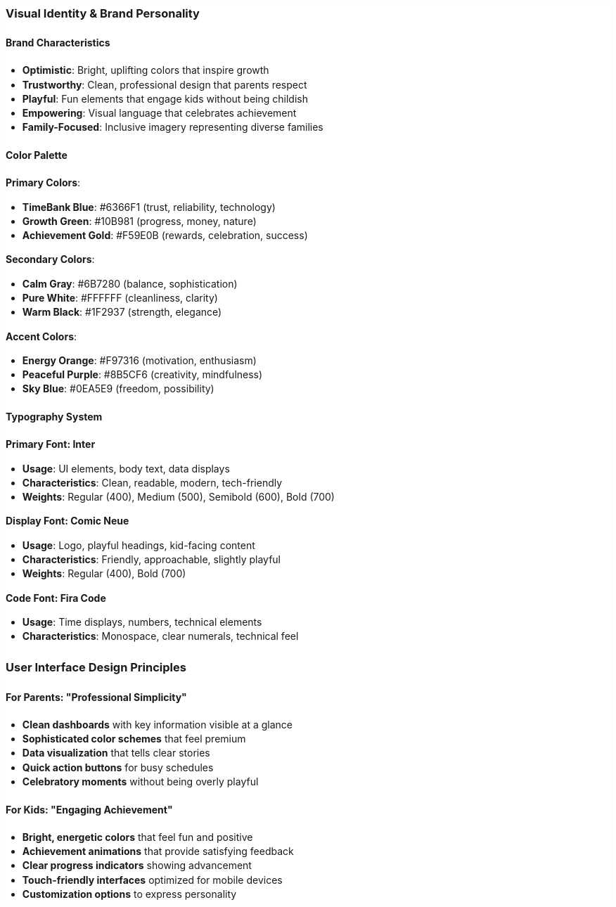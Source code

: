 ### Visual Identity & Brand Personality

#### Brand Characteristics
- **Optimistic**: Bright, uplifting colors that inspire growth
- **Trustworthy**: Clean, professional design that parents respect
- **Playful**: Fun elements that engage kids without being childish
- **Empowering**: Visual language that celebrates achievement
- **Family-Focused**: Inclusive imagery representing diverse families

#### Color Palette

**Primary Colors**:
- **TimeBank Blue**: #6366F1 (trust, reliability, technology)
- **Growth Green**: #10B981 (progress, money, nature)
- **Achievement Gold**: #F59E0B (rewards, celebration, success)

**Secondary Colors**:
- **Calm Gray**: #6B7280 (balance, sophistication)
- **Pure White**: #FFFFFF (cleanliness, clarity)
- **Warm Black**: #1F2937 (strength, elegance)

**Accent Colors**:
- **Energy Orange**: #F97316 (motivation, enthusiasm)
- **Peaceful Purple**: #8B5CF6 (creativity, mindfulness)
- **Sky Blue**: #0EA5E9 (freedom, possibility)

#### Typography System

**Primary Font: Inter**
- **Usage**: UI elements, body text, data displays
- **Characteristics**: Clean, readable, modern, tech-friendly
- **Weights**: Regular (400), Medium (500), Semibold (600), Bold (700)

**Display Font: Comic Neue**
- **Usage**: Logo, playful headings, kid-facing content
- **Characteristics**: Friendly, approachable, slightly playful
- **Weights**: Regular (400), Bold (700)

**Code Font: Fira Code**
- **Usage**: Time displays, numbers, technical elements
- **Characteristics**: Monospace, clear numerals, technical feel

### User Interface Design Principles

#### For Parents: "Professional Simplicity"
- **Clean dashboards** with key information visible at a glance
- **Sophisticated color schemes** that feel premium
- **Data visualization** that tells clear stories
- **Quick action buttons** for busy schedules
- **Celebratory moments** without being overly playful

#### For Kids: "Engaging Achievement"
- **Bright, energetic colors** that feel fun and positive
- **Achievement animations** that provide satisfying feedback
- **Clear progress indicators** showing advancement
- **Touch-friendly interfaces** optimized for mobile devices
- **Customization options** to express personality
